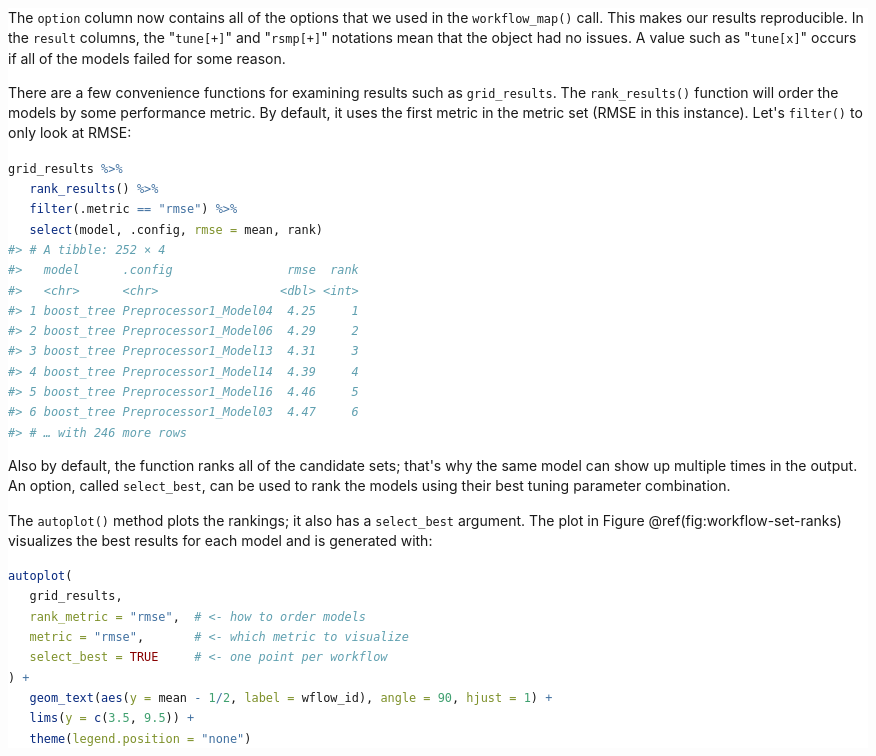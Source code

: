 The `option` column now contains all of the options that we used in the `workflow_map()` call. This makes our results reproducible. In the `result` columns, the "`tune[+]`" and "`rsmp[+]`" notations mean that the object had no issues. A value such as "`tune[x]`" occurs if all of the models failed for some reason. 

There are a few convenience functions for examining results such as `grid_results`. The `rank_results()` function will order the models by some performance metric. By default, it uses the first metric in the metric set (RMSE in this instance). Let's `filter()` to only look at RMSE:


```r
grid_results %>% 
   rank_results() %>% 
   filter(.metric == "rmse") %>% 
   select(model, .config, rmse = mean, rank)
#> # A tibble: 252 × 4
#>   model      .config                rmse  rank
#>   <chr>      <chr>                 <dbl> <int>
#> 1 boost_tree Preprocessor1_Model04  4.25     1
#> 2 boost_tree Preprocessor1_Model06  4.29     2
#> 3 boost_tree Preprocessor1_Model13  4.31     3
#> 4 boost_tree Preprocessor1_Model14  4.39     4
#> 5 boost_tree Preprocessor1_Model16  4.46     5
#> 6 boost_tree Preprocessor1_Model03  4.47     6
#> # … with 246 more rows
```

Also by default, the function ranks all of the candidate sets; that's why the same model can show up multiple times in the output. An option, called `select_best`, can be used to rank the models using their best tuning parameter combination. 

The `autoplot()` method plots the rankings; it also has a `select_best` argument. The plot in Figure \@ref(fig:workflow-set-ranks) visualizes the best results for each model and is generated with:


```r
autoplot(
   grid_results,
   rank_metric = "rmse",  # <- how to order models
   metric = "rmse",       # <- which metric to visualize
   select_best = TRUE     # <- one point per workflow
) +
   geom_text(aes(y = mean - 1/2, label = wflow_id), angle = 90, hjust = 1) +
   lims(y = c(3.5, 9.5)) +
   theme(legend.position = "none")
```

<div class="figure" style="text-align: center">

[^nnetnote]: As of February 2022, we see slightly different performance metrics for the neural network when trained using macOS on ARM architecture (Apple M1 chip) compared to Intel architecture.